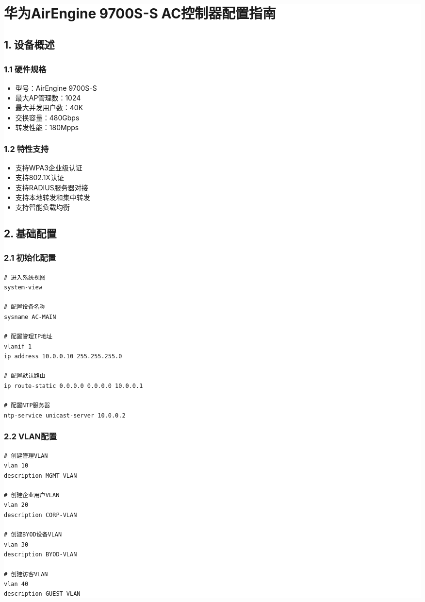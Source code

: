# 华为AirEngine 9700S-S AC控制器配置指南

## 1. 设备概述

### 1.1 硬件规格
- 型号：AirEngine 9700S-S
- 最大AP管理数：1024
- 最大并发用户数：40K
- 交换容量：480Gbps
- 转发性能：180Mpps

### 1.2 特性支持
- 支持WPA3企业级认证
- 支持802.1X认证
- 支持RADIUS服务器对接
- 支持本地转发和集中转发
- 支持智能负载均衡

## 2. 基础配置

### 2.1 初始化配置
```
# 进入系统视图
system-view

# 配置设备名称
sysname AC-MAIN

# 配置管理IP地址
vlanif 1
ip address 10.0.0.10 255.255.255.0

# 配置默认路由
ip route-static 0.0.0.0 0.0.0.0 10.0.0.1

# 配置NTP服务器
ntp-service unicast-server 10.0.0.2
```

### 2.2 VLAN配置
```
# 创建管理VLAN
vlan 10
description MGMT-VLAN

# 创建企业用户VLAN
vlan 20
description CORP-VLAN

# 创建BYOD设备VLAN
vlan 30
description BYOD-VLAN

# 创建访客VLAN
vlan 40
description GUEST-VLAN
```
